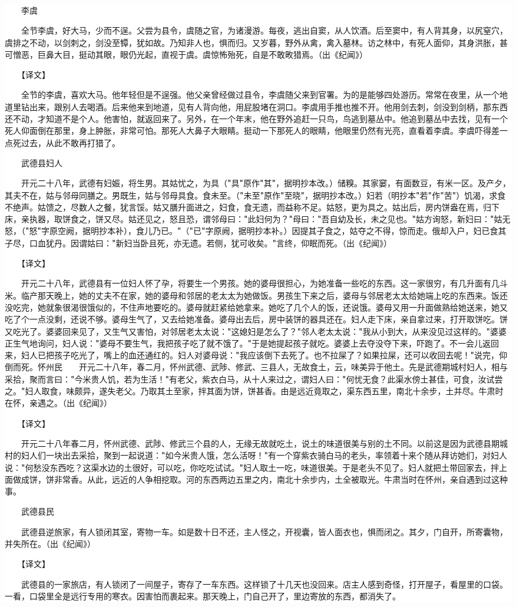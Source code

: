  

　　李虞　　

 

　　全节李虞，好大马，少而不逞。父尝为县令，虞随之官，为诸漫游。每夜，逃出自窦，从人饮酒。后至窦中，有人背其身，以尻窒穴，虞排之不动，以剑刺之，剑没至镡，犹如故。乃知非人也，惧而归。又岁暮，野外从禽，禽入墓林。访之林中，有死人面仰，其身洪胀，甚可憎恶，巨鼻大目，挺动其眼，眼仍光起，直视于虞。虞惊怖殆死，自是不敢畋猎焉。（出《纪闻》）

 

　　【译文】

 

　　全节的李虞，喜欢大马。他年轻但是不逞强。他父亲曾经做过县令，李虞随父来到官署。为的是能够四处游历。常常在夜里，从一个地道里钻出来，跟别人去喝酒。后来他来到地道，见有人背向他，用屁股堵在洞口。李虞用手推也推不开。他用剑去刺，剑没到剑柄，那东西还不动，才知道不是个人。他害怕，就返回来了。另外，在一个年末，他在野外追赶一只鸟，鸟逃到墓丛中。他追到墓丛中去找，见有一个死人仰面倒在那里，身上肿胀，非常可怕。那死人大鼻子大眼睛。挺动一下那死人的眼睛，他眼里仍然有光亮，直看着李虞。李虞吓得差一点死过去，从此不敢再打猎了。

 

　　武德县妇人　　

 

　　开元二十八年，武德有妇娠，将生男。其姑忧之，为具（"具"原作"其"，据明抄本改。）储糗。其家窭，有面数豆，有米一区。及产夕，其夫不在，姑与邻母同膳之。男既生，姑与邻母具食。食未至。（"未至"原作"至晓"，据明抄本改。）妇若（明抄本"若"作"苦"）饥渴，求食不绝声。姑馈之，尽数人之餐，犹言馁。姑又膳升面进之，妇食，食无遗，而益称不足。姑怒，更为具之。姑出后，房内饼盎在焉，归下床，亲执器，取饼食之，饼又尽。姑还见之，怒且恐，谓邻母曰："此妇何为？"母曰："吾自幼及长，未之见也。"姑方询怒，新妇曰："姑无怒，（"怒"字原空阙，据明抄本补），食儿乃已。"（"已"字原阙，据明抄本补。）因提其子食之，姑夺之不得，惊而走。俄却入户，妇已食其子尽，口血犹丹。因谓姑曰："新妇当卧且死，亦无遗。若侧，犹可收矣。"言终，仰眠而死。（出《纪闻》）

 

　　【译文】

 

　　开元二十八年，武德县有一位妇人怀了孕，将要生一个男孩。她的婆母很担心，为她准备一些吃的东西。这一家很穷，有几升面有几斗米。临产那天晚上，她的丈夫不在家，她的婆母和邻居的老太太为她做饭。男孩生下来之后，婆母与邻居老太太给她端上吃的东西来。饭还没吃完，她就象很渴很饿似的，不住声地要吃的。婆母就赶紧给她拿来。她吃了几个人的饭，还说饿。婆母又用一升面做熟给她送来，她又吃了个一点没剩，还说不够。婆母生气了，又去给她准备。婆母出去后，房中装饼的器具还在。妇人走下床，亲自拿过来，打开取饼吃。饼又吃光了。婆婆回来见了，又生气又害怕，对邻居老太太说："这媳妇是怎么了？"邻人老太太说："我从小到大，从来没见过这样的。"婆婆正生气地询问，妇人说："婆母不要生气，我把孩子吃了就不饿了。"于是她提起孩子就吃。婆婆上去夺没夺下来，吓跑了。不一会儿返回来，妇人已把孩子吃光了，嘴上的血还通红的。妇人对婆母说："我应该倒下去死了。也不拉屎了？如果拉屎，还可以收回去呢！"说完，仰倒而死。怀州民　　开元二十八年，春二月，怀州武德、武陟、修武、三县人，无故食土，云，味美异于他土。先是武德期城村妇人，相与采拾，聚而言曰："今米贵人饥，若为生活！"有老父，紫衣白马，从十人来过之，谓妇人曰："何忧无食？此渠水傍土甚佳，可食，汝试尝之。"妇人取食，味颇异，遂失老父。乃取其土至家，拌其面为饼，饼甚香。由是远近竟取之，渠东西五里，南北十余步，土并尽。牛肃时在怀，亲遇之。（出《纪闻》）

 

　　【译文】

 

　　开元二十八年春二月，怀州武德、武陟、修武三个县的人，无缘无故就吃土，说土的味道很美与别的土不同。以前这是因为武德县期城村的妇人们一块出去采拾，聚到一起说道："如今米贵人饿，怎么活呀！"有一个穿紫衣骑白马的老头，率领着十来个随从拜访她们，对妇人说："何愁没东西吃？这渠水边的土很好，可以吃，你吃吃试试。"妇人取土一吃，味道很美。于是老头不见了。妇人就把土带回家去，拌上面做成饼，饼非常香。从此，远近的人争相挖取。河的东西两边五里之内，南北十余步内，土全被取光。牛肃当时在怀州，亲自遇到过这种事。

 

　　武德县民　　

 

　　武德县逆旅家，有人锁闭其室，寄物一车。如是数十日不还，主人怪之，开视囊，皆人面衣也，惧而闭之。其夕，门自开，所寄囊物，并失所在。（出《纪闻》）

 

　　【译文】

 

　　武德县的一家旅店，有人锁闭了一间屋子，寄存了一车东西。这样锁了十几天也没回来。店主人感到奇怪，打开屋子，看屋里的口袋。一看，口袋里全是远行专用的寒衣。因害怕而裹起来。那天晚上，门自己开了，里边寄放的东西，都消失了。
